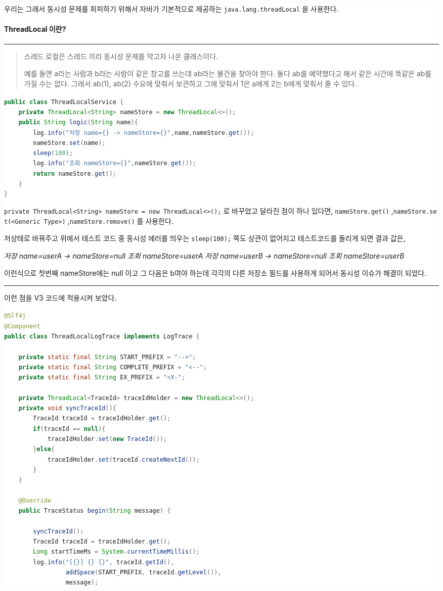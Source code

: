 우리는 그래서 동시성 문제를 회피하기 위해서 자바가 기본적으로 제공하는 `java.lang.threadLocal` 을 사용한다.



#### ThreadLocal 이란?

<hr>

>  스레드 로컬은 스레드 끼리 동시성 문제를 막고자 나온 클래스이다.
>
> 예를 들면 a라는 사람과 b라는 사람이 같은 창고를 쓰는데 ab라는 물건을 찾아야 한다. 둘다 ab를 예약했다고 해서 같은 시간에 똑같은 ab를 가질 수는 없다. 그래서 ab(1), ab(2) 수요에 맞춰서 보관하고 그에 맞춰서 1은 a에게 2는 b에게 맞춰서 줄 수 있다.

```java
public class ThreadLocalService {
    private ThreadLocal<String> nameStore = new ThreadLocal<>();
    public String logic(String name){
        log.info("저장 name={} -> nameStore={}",name,nameStore.get());
        nameStore.set(name);
        sleep(100);
        log.info("조회 nameStore={}",nameStore.get());
        return nameStore.get();
    }
}
```

`private ThreadLocal<String> nameStore = new ThreadLocal<>();` 로 바꾸었고 달라진 점이 하나 있다면, `nameStore.get()` ,`nameStore.set(<Generic Type>)` ,`nameStore.remove()` 를 사용한다.

저상태로 바꿔주고 위에서 테스트 코드 중 동시성 에러를 띄우는 `sleep(100);` 쪽도 상관이 없어지고 테스트코드를 돌리게 되면 결과 값은,

*저장 name=userA -> nameStore=null*
*조회 nameStore=userA*
*저장 name=userB -> nameStore=null*
*조회 nameStore=userB*

이런식으로 첫번째 nameStore에는 null 이고 그 다음은 b여야 하는데 각각의 다른 저장소 필드를 사용하게 되어서 동시성 이슈가 해결이 되었다.

<hr>

이런 점을 V3 코드에 적용시켜 보았다.

```java
@Slf4j
@Component
public class ThreadLocalLogTrace implements LogTrace {

    private static final String START_PREFIX = "-->";
    private static final String COMPLETE_PREFIX = "<--";
    private static final String EX_PREFIX = "<X-";

    private ThreadLocal<TraceId> traceIdHolder = new ThreadLocal<>();
    private void syncTraceId(){
        TraceId traceId = traceIdHolder.get();
        if(traceId == null){
            traceIdHolder.set(new TraceId());
        }else{
            traceIdHolder.set(traceId.createNextId());
        }
    }

    @Override
    public TraceStatus begin(String message) {
      
        syncTraceId();
        TraceId traceId = traceIdHolder.get();
        Long startTimeMs = System.currentTimeMillis();
        log.info("[{}] {} {}", traceId.getId(),
                 addSpace(START_PREFIX, traceId.getLevel()),
                 message);
```